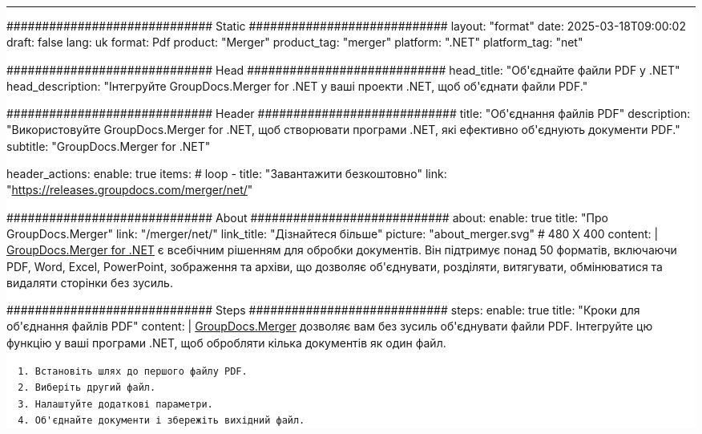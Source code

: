 
---
############################# Static ############################
layout: "format"
date:  2025-03-18T09:00:02
draft: false
lang: uk
format: Pdf
product: "Merger"
product_tag: "merger"
platform: ".NET"
platform_tag: "net"

############################# Head ############################
head_title: "Об'єднайте файли PDF у .NET"
head_description: "Інтегруйте GroupDocs.Merger for .NET у ваші проекти .NET, щоб об'єднати файли PDF."

############################# Header ############################
title: "Об'єднання файлів PDF" 
description: "Використовуйте GroupDocs.Merger for .NET, щоб створювати програми .NET, які ефективно об'єднують документи PDF."
subtitle: "GroupDocs.Merger for .NET" 

header_actions:
  enable: true
  items:
    #  loop
    - title: "Завантажити безкоштовно"
      link: "https://releases.groupdocs.com/merger/net/"
      
############################# About ############################
about:
    enable: true
    title: "Про GroupDocs.Merger"
    link: "/merger/net/"
    link_title: "Дізнайтеся більше"
    picture: "about_merger.svg" # 480 X 400
    content: |
       [GroupDocs.Merger for .NET](/merger/net/) є всебічним рішенням для обробки документів. Він підтримує понад 50 форматів, включаючи PDF, Word, Excel, PowerPoint, зображення та архіви, що дозволяє об'єднувати, розділяти, витягувати, обмінюватися та видаляти сторінки без зусиль.

############################# Steps ############################
steps:
    enable: true
    title: "Кроки для об'єднання файлів PDF"
    content: |
      [GroupDocs.Merger](/merger/net/) дозволяє вам без зусиль об'єднувати файли PDF. Інтегруйте цю функцію у ваші програми .NET, щоб обробляти кілька документів як один файл.
      
      1. Встановіть шлях до першого файлу PDF.
      2. Виберіть другий файл.
      3. Налаштуйте додаткові параметри.
      4. Об'єднайте документи і збережіть вихідний файл.
   